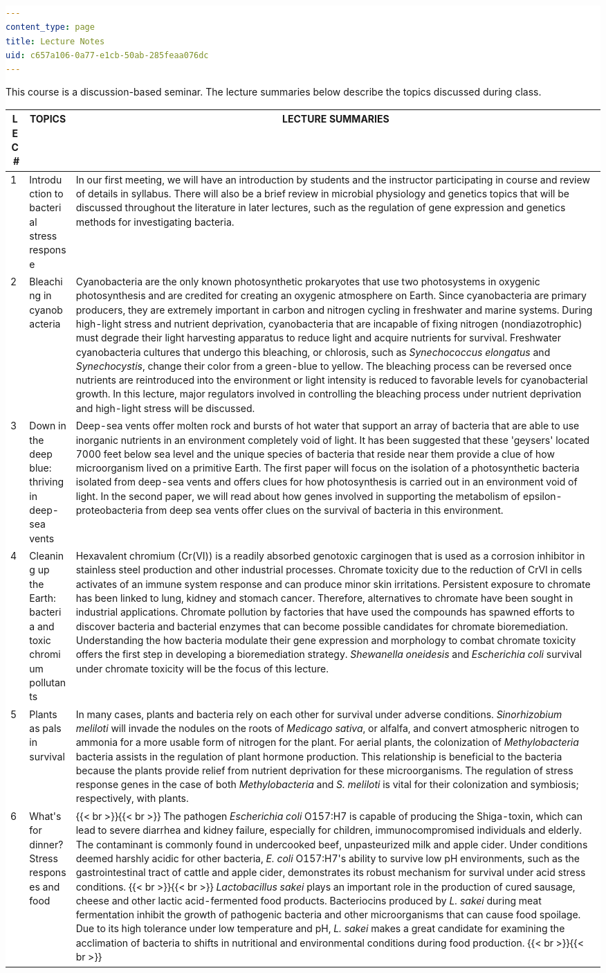 ```yaml
---
content_type: page
title: Lecture Notes
uid: c657a106-0a77-e1cb-50ab-285feaa076dc
---
```


This course is a discussion-based seminar. The lecture summaries below describe the topics discussed during class.

| LEC # | TOPICS | LECTURE SUMMARIES |
| --- | --- | --- |
| 1 | Introduction to bacterial stress response | In our first meeting, we will have an introduction by students and the instructor participating in course and review of details in syllabus. There will also be a brief review in microbial physiology and genetics topics that will be discussed throughout the literature in later lectures, such as the regulation of gene expression and genetics methods for investigating bacteria. |
| 2 | Bleaching in cyanobacteria | Cyanobacteria are the only known photosynthetic prokaryotes that use two photosystems in oxygenic photosynthesis and are credited for creating an oxygenic atmosphere on Earth. Since cyanobacteria are primary producers, they are extremely important in carbon and nitrogen cycling in freshwater and marine systems. During high-light stress and nutrient deprivation, cyanobacteria that are incapable of fixing nitrogen (nondiazotrophic) must degrade their light harvesting apparatus to reduce light and acquire nutrients for survival. Freshwater cyanobacteria cultures that undergo this bleaching, or chlorosis, such as _Synechococcus elongatus_ and _Synechocystis_, change their color from a green-blue to yellow. The bleaching process can be reversed once nutrients are reintroduced into the environment or light intensity is reduced to favorable levels for cyanobacterial growth. In this lecture, major regulators involved in controlling the bleaching process under nutrient deprivation and high-light stress will be discussed. |
| 3 | Down in the deep blue: thriving in deep-sea vents | Deep-sea vents offer molten rock and bursts of hot water that support an array of bacteria that are able to use inorganic nutrients in an environment completely void of light. It has been suggested that these 'geysers' located 7000 feet below sea level and the unique species of bacteria that reside near them provide a clue of how microorganism lived on a primitive Earth. The first paper will focus on the isolation of a photosynthetic bacteria isolated from deep-sea vents and offers clues for how photosynthesis is carried out in an environment void of light. In the second paper, we will read about how genes involved in supporting the metabolism of epsilon-proteobacteria from deep sea vents offer clues on the survival of bacteria in this environment. |
| 4 | Cleaning up the Earth: bacteria and toxic chromium pollutants | Hexavalent chromium (Cr(VI)) is a readily absorbed genotoxic carginogen that is used as a corrosion inhibitor in stainless steel production and other industrial processes. Chromate toxicity due to the reduction of CrVI in cells activates of an immune system response and can produce minor skin irritations. Persistent exposure to chromate has been linked to lung, kidney and stomach cancer. Therefore, alternatives to chromate have been sought in industrial applications. Chromate pollution by factories that have used the compounds has spawned efforts to discover bacteria and bacterial enzymes that can become possible candidates for chromate bioremediation. Understanding the how bacteria modulate their gene expression and morphology to combat chromate toxicity offers the first step in developing a bioremediation strategy. _Shewanella oneidesis_ and _Escherichia coli_ survival under chromate toxicity will be the focus of this lecture. |
| 5 | Plants as pals in survival | In many cases, plants and bacteria rely on each other for survival under adverse conditions. _Sinorhizobium meliloti_ will invade the nodules on the roots of _Medicago sativa_, or alfalfa, and convert atmospheric nitrogen to ammonia for a more usable form of nitrogen for the plant. For aerial plants, the colonization of _Methylobacteria_ bacteria assists in the regulation of plant hormone production. This relationship is beneficial to the bacteria because the plants provide relief from nutrient deprivation for these microorganisms. The regulation of stress response genes in the case of both _Methylobacteria_ and _S. meliloti_ is vital for their colonization and symbiosis; respectively, with plants. |
| 6 | What's for dinner? Stress responses and food |  {{< br >}}{{< br >}} The pathogen _Escherichia coli_ O157:H7 is capable of producing the Shiga-toxin, which can lead to severe diarrhea and kidney failure, especially for children, immunocompromised individuals and elderly. The contaminant is commonly found in undercooked beef, unpasteurized milk and apple cider. Under conditions deemed harshly acidic for other bacteria, _E. coli_ O157:H7's ability to survive low pH environments, such as the gastrointestinal tract of cattle and apple cider, demonstrates its robust mechanism for survival under acid stress conditions. {{< br >}}{{< br >}} _Lactobacillus sakei_ plays an important role in the production of cured sausage, cheese and other lactic acid-fermented food products. Bacteriocins produced by _L. sakei_ during meat fermentation inhibit the growth of pathogenic bacteria and other microorganisms that can cause food spoilage. Due to its high tolerance under low temperature and pH, _L. sakei_ makes a great candidate for examining the acclimation of bacteria to shifts in nutritional and environmental conditions during food production. {{< br >}}{{< br >}}  |